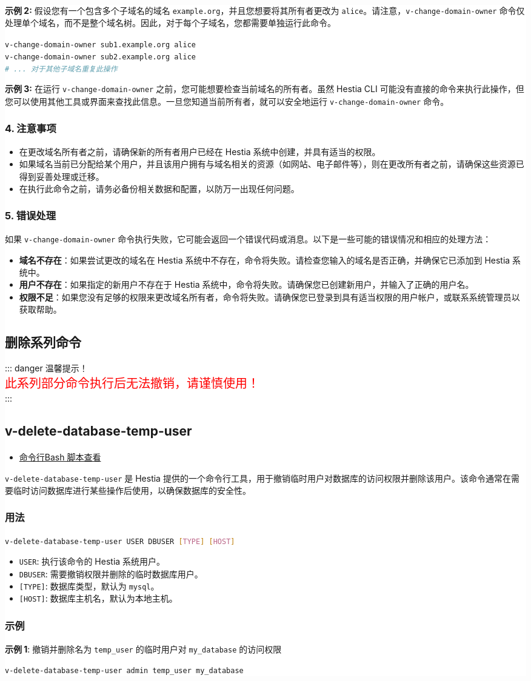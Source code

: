 **示例 2:** 假设您有一个包含多个子域名的域名 `example.org`，并且您想要将其所有者更改为 `alice`。请注意，`v-change-domain-owner` 命令仅处理单个域名，而不是整个域名树。因此，对于每个子域名，您都需要单独运行此命令。

```bash
v-change-domain-owner sub1.example.org alice
v-change-domain-owner sub2.example.org alice
# ... 对于其他子域名重复此操作
```

**示例 3:** 在运行 `v-change-domain-owner` 之前，您可能想要检查当前域名的所有者。虽然 Hestia CLI 可能没有直接的命令来执行此操作，但您可以使用其他工具或界面来查找此信息。一旦您知道当前所有者，就可以安全地运行 `v-change-domain-owner` 命令。

### 4. 注意事项

* 在更改域名所有者之前，请确保新的所有者用户已经在 Hestia 系统中创建，并具有适当的权限。
* 如果域名当前已分配给某个用户，并且该用户拥有与域名相关的资源（如网站、电子邮件等），则在更改所有者之前，请确保这些资源已得到妥善处理或迁移。
* 在执行此命令之前，请务必备份相关数据和配置，以防万一出现任何问题。

### 5. 错误处理

如果 `v-change-domain-owner` 命令执行失败，它可能会返回一个错误代码或消息。以下是一些可能的错误情况和相应的处理方法：

* **域名不存在**：如果尝试更改的域名在 Hestia 系统中不存在，命令将失败。请检查您输入的域名是否正确，并确保它已添加到 Hestia 系统中。
* **用户不存在**：如果指定的新用户不存在于 Hestia 系统中，命令将失败。请确保您已创建新用户，并输入了正确的用户名。
* **权限不足**：如果您没有足够的权限来更改域名所有者，命令将失败。请确保您已登录到具有适当权限的用户帐户，或联系系统管理员以获取帮助。

## 删除系列命令

::: danger 温馨提示！  
<span style="font-size: 20px; color: red;">此系列部分命令执行后无法撤销，请谨慎使用！</span>  
:::

## v-delete-database-temp-user

* [命令行Bash 脚本查看](https://hestiamb.org/bin/v-delete-database-temp-user)

`v-delete-database-temp-user` 是 Hestia 提供的一个命令行工具，用于撤销临时用户对数据库的访问权限并删除该用户。该命令通常在需要临时访问数据库进行某些操作后使用，以确保数据库的安全性。

### 用法

```bash
v-delete-database-temp-user USER DBUSER [TYPE] [HOST]
```

- `USER`: 执行该命令的 Hestia 系统用户。
- `DBUSER`: 需要撤销权限并删除的临时数据库用户。
- `[TYPE]`: 数据库类型，默认为 `mysql`。
- `[HOST]`: 数据库主机名，默认为本地主机。

### 示例

**示例 1**: 撤销并删除名为 `temp_user` 的临时用户对 `my_database` 的访问权限

```bash
v-delete-database-temp-user admin temp_user my_database
```
